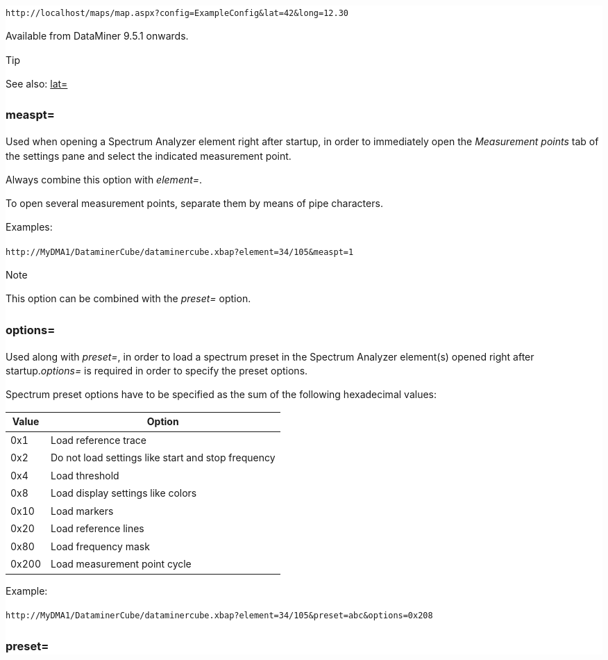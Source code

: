 ```txt
http://localhost/maps/map.aspx?config=ExampleConfig&lat=42&long=12.30
```

Available from DataMiner 9.5.1 onwards.

> [!TIP]
> See also: [lat=](#lat)

### measpt=

Used when opening a Spectrum Analyzer element right after startup, in order to immediately open the *Measurement points* tab of the settings pane and select the indicated measurement point.

Always combine this option with *element=*.

To open several measurement points, separate them by means of pipe characters.

Examples:

```txt
http://MyDMA1/DataminerCube/dataminercube.xbap?element=34/105&measpt=1
```

> [!NOTE]
> This option can be combined with the *preset=* option.

### options=

Used along with *preset=*, in order to load a spectrum preset in the Spectrum Analyzer element(s) opened right after startup.*options=* is required in order to specify the preset options.

Spectrum preset options have to be specified as the sum of the following hexadecimal values:

| Value | Option                                             |
|-------|----------------------------------------------------|
| 0x1   | Load reference trace                               |
| 0x2   | Do not load settings like start and stop frequency |
| 0x4   | Load threshold                                     |
| 0x8   | Load display settings like colors                  |
| 0x10  | Load markers                                       |
| 0x20  | Load reference lines                               |
| 0x80  | Load frequency mask                                |
| 0x200 | Load measurement point cycle                       |

Example:

```txt
http://MyDMA1/DataminerCube/dataminercube.xbap?element=34/105&preset=abc&options=0x208
```

### preset=
